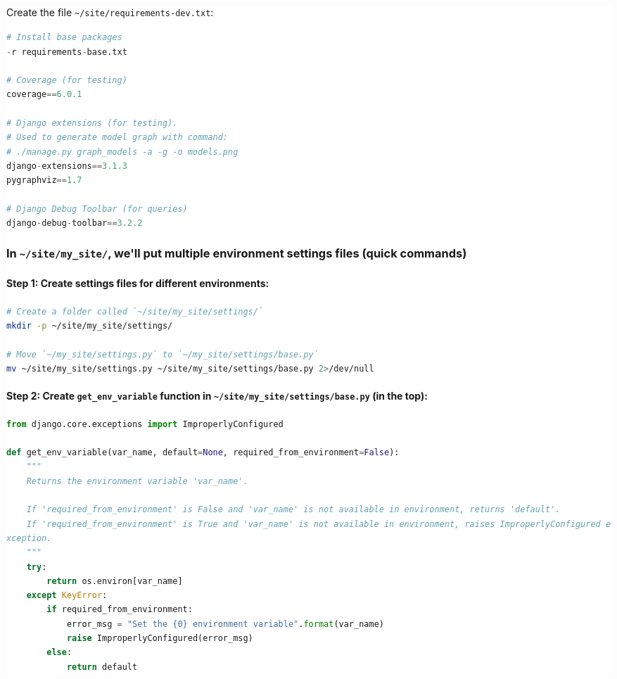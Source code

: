 Create the file `~/site/requirements-dev.txt`:

```python
# Install base packages
-r requirements-base.txt

# Coverage (for testing)
coverage==6.0.1

# Django extensions (for testing).
# Used to generate model graph with command:
# ./manage.py graph_models -a -g -o models.png
django-extensions==3.1.3
pygraphviz==1.7

# Django Debug Toolbar (for queries)
django-debug-toolbar==3.2.2
```

### In `~/site/my_site/`, we'll put multiple environment settings files (quick commands)

#### Step 1: Create settings files for different environments:

```bash
# Create a folder called `~/site/my_site/settings/`
mkdir -p ~/site/my_site/settings/

# Move `~/my_site/settings.py` to `~/my_site/settings/base.py`
mv ~/site/my_site/settings.py ~/site/my_site/settings/base.py 2>/dev/null
```

#### Step 2: Create `get_env_variable` function in `~/site/my_site/settings/base.py` (in the top):

```python
from django.core.exceptions import ImproperlyConfigured

def get_env_variable(var_name, default=None, required_from_environment=False):
    """
    Returns the environment variable 'var_name'.

    If 'required_from_environment' is False and 'var_name' is not available in environment, returns 'default'.
    If 'required_from_environment' is True and 'var_name' is not available in environment, raises ImproperlyConfigured exception.
    """
    try:
        return os.environ[var_name]
    except KeyError:
        if required_from_environment:
            error_msg = "Set the {0} environment variable".format(var_name)
            raise ImproperlyConfigured(error_msg)
        else:
            return default
```
